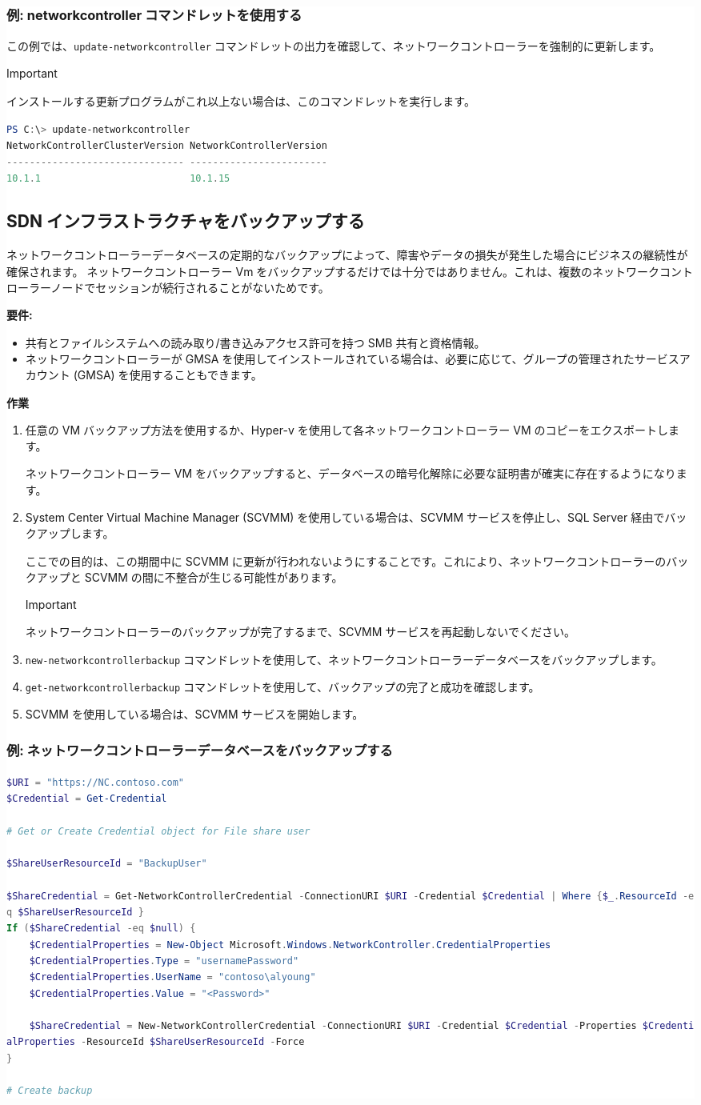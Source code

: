 ### <a name="example-use-the-update-networkcontroller-cmdlet"></a>例: networkcontroller コマンドレットを使用する
この例では、`update-networkcontroller` コマンドレットの出力を確認して、ネットワークコントローラーを強制的に更新します。 

>[!IMPORTANT]
>インストールする更新プログラムがこれ以上ない場合は、このコマンドレットを実行します。


```Powershell
PS C:\> update-networkcontroller
NetworkControllerClusterVersion NetworkControllerVersion
------------------------------- ------------------------
10.1.1                          10.1.15
```

## <a name="backup-the-sdn-infrastructure"></a>SDN インフラストラクチャをバックアップする

ネットワークコントローラーデータベースの定期的なバックアップによって、障害やデータの損失が発生した場合にビジネスの継続性が確保されます。  ネットワークコントローラー Vm をバックアップするだけでは十分ではありません。これは、複数のネットワークコントローラーノードでセッションが続行されることがないためです。

**要件:**
* 共有とファイルシステムへの読み取り/書き込みアクセス許可を持つ SMB 共有と資格情報。
* ネットワークコントローラーが GMSA を使用してインストールされている場合は、必要に応じて、グループの管理されたサービスアカウント (GMSA) を使用することもできます。

**作業**

1. 任意の VM バックアップ方法を使用するか、Hyper-v を使用して各ネットワークコントローラー VM のコピーをエクスポートします。<p>ネットワークコントローラー VM をバックアップすると、データベースの暗号化解除に必要な証明書が確実に存在するようになります。  

2. System Center Virtual Machine Manager (SCVMM) を使用している場合は、SCVMM サービスを停止し、SQL Server 経由でバックアップします。<p>ここでの目的は、この期間中に SCVMM に更新が行われないようにすることです。これにより、ネットワークコントローラーのバックアップと SCVMM の間に不整合が生じる可能性があります。  

   >[!IMPORTANT]
   >ネットワークコントローラーのバックアップが完了するまで、SCVMM サービスを再起動しないでください。

3. `new-networkcontrollerbackup` コマンドレットを使用して、ネットワークコントローラーデータベースをバックアップします。

4. `get-networkcontrollerbackup` コマンドレットを使用して、バックアップの完了と成功を確認します。

5. SCVMM を使用している場合は、SCVMM サービスを開始します。



### <a name="example-backing-up-the-network-controller-database"></a>例: ネットワークコントローラーデータベースをバックアップする

```Powershell
$URI = "https://NC.contoso.com"
$Credential = Get-Credential

# Get or Create Credential object for File share user

$ShareUserResourceId = "BackupUser"

$ShareCredential = Get-NetworkControllerCredential -ConnectionURI $URI -Credential $Credential | Where {$_.ResourceId -eq $ShareUserResourceId }
If ($ShareCredential -eq $null) {
    $CredentialProperties = New-Object Microsoft.Windows.NetworkController.CredentialProperties
    $CredentialProperties.Type = "usernamePassword"
    $CredentialProperties.UserName = "contoso\alyoung"
    $CredentialProperties.Value = "<Password>"

    $ShareCredential = New-NetworkControllerCredential -ConnectionURI $URI -Credential $Credential -Properties $CredentialProperties -ResourceId $ShareUserResourceId -Force
}

# Create backup

```